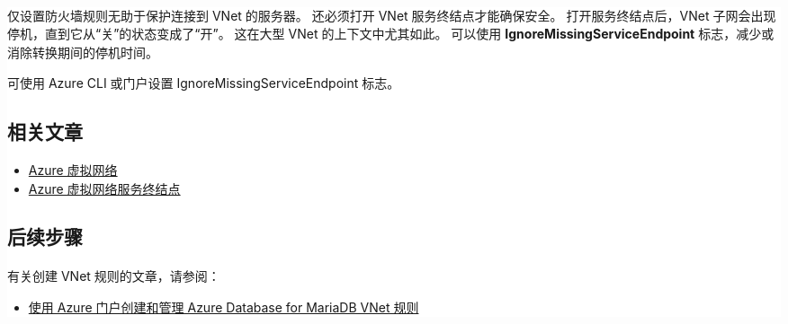 仅设置防火墙规则无助于保护连接到 VNet 的服务器。 还必须打开 VNet 服务终结点才能确保安全。 打开服务终结点后，VNet 子网会出现停机，直到它从“关”的状态变成了“开”。 这在大型 VNet 的上下文中尤其如此。 可以使用 **IgnoreMissingServiceEndpoint** 标志，减少或消除转换期间的停机时间。

可使用 Azure CLI 或门户设置 IgnoreMissingServiceEndpoint 标志。

## <a name="related-articles"></a>相关文章
- [Azure 虚拟网络][vm-virtual-network-overview]
- [Azure 虚拟网络服务终结点][vm-virtual-network-service-endpoints-overview-649d]

## <a name="next-steps"></a>后续步骤
有关创建 VNet 规则的文章，请参阅：
- [使用 Azure 门户创建和管理 Azure Database for MariaDB VNet 规则](howto-manage-vnet-portal.md)
 



[resource-manager-deployment-model-568f]: ../azure-resource-manager/resource-manager-deployment-model.md

[vm-virtual-network-overview]: ../virtual-network/virtual-networks-overview.md

[vm-virtual-network-service-endpoints-overview-649d]: ../virtual-network/virtual-network-service-endpoints-overview.md

[vm-configure-private-ip-addresses-for-a-virtual-machine-using-the-azure-portal-321w]: ../virtual-network/virtual-networks-static-private-ip-arm-pportal.md

[rbac-what-is-813s]: ../active-directory/role-based-access-control-what-is.md

[vpn-gateway-indexmd-608y]: ../vpn-gateway/index.yml

[expressroute-indexmd-744v]: ../expressroute/index.yml

[resource-manager-portal]: ../azure-resource-manager/resource-manager-supported-services.md
